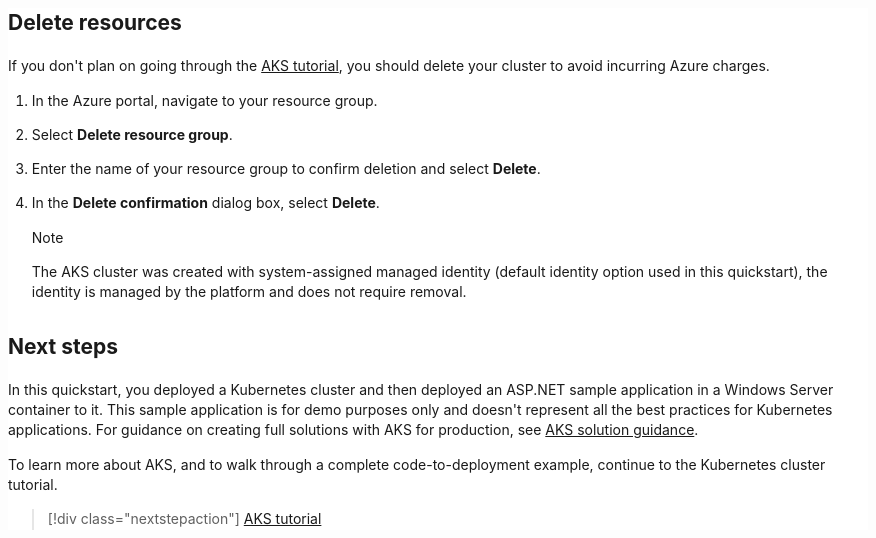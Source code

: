 ## Delete resources

If you don't plan on going through the [AKS tutorial][aks-tutorial], you should delete your cluster to avoid incurring Azure charges.

1. In the Azure portal, navigate to your resource group.
1. Select **Delete resource group**.
1. Enter the name of your resource group to confirm deletion and select **Delete**.
1. In the **Delete confirmation** dialog box, select **Delete**.

    > [!NOTE]
    > The AKS cluster was created with system-assigned managed identity (default identity option used in this quickstart), the identity is managed by the platform and does not require removal.

## Next steps

In this quickstart, you deployed a Kubernetes cluster and then deployed an ASP.NET sample application in a Windows Server container to it. This sample application is for demo purposes only and doesn't represent all the best practices for Kubernetes applications. For guidance on creating full solutions with AKS for production, see [AKS solution guidance][aks-solution-guidance].

To learn more about AKS, and to walk through a complete code-to-deployment example, continue to the Kubernetes cluster tutorial.

> [!div class="nextstepaction"]
> [AKS tutorial][aks-tutorial]


[kubectl]: https://kubernetes.io/docs/reference/kubectl/
[kubectl-apply]: https://kubernetes.io/docs/reference/generated/kubectl/kubectl-commands#apply
[kubectl-get]: https://kubernetes.io/docs/reference/generated/kubectl/kubectl-commands#get
[node-selector]: https://kubernetes.io/docs/concepts/configuration/assign-pod-node/


[aks-tutorial]: ../tutorial-kubernetes-prepare-app.md
[az-aks-get-credentials]: /cli/azure/aks#az_aks_get_credentials
[azure-portal]: https://portal.azure.com
[kubernetes-deployment]: ../concepts-clusters-workloads.md#deployments-and-yaml-manifests
[kubernetes-service]: ../concepts-network.md#services
[preset-config]: ../quotas-skus-regions.md#cluster-configuration-presets-in-the-azure-portal
[import-azakscredential]: /powershell/module/az.aks/import-azakscredential
[aks-solution-guidance]: /azure/architecture/reference-architectures/containers/aks-start-here?WT.mc_id=AKSDOCSPAGE
